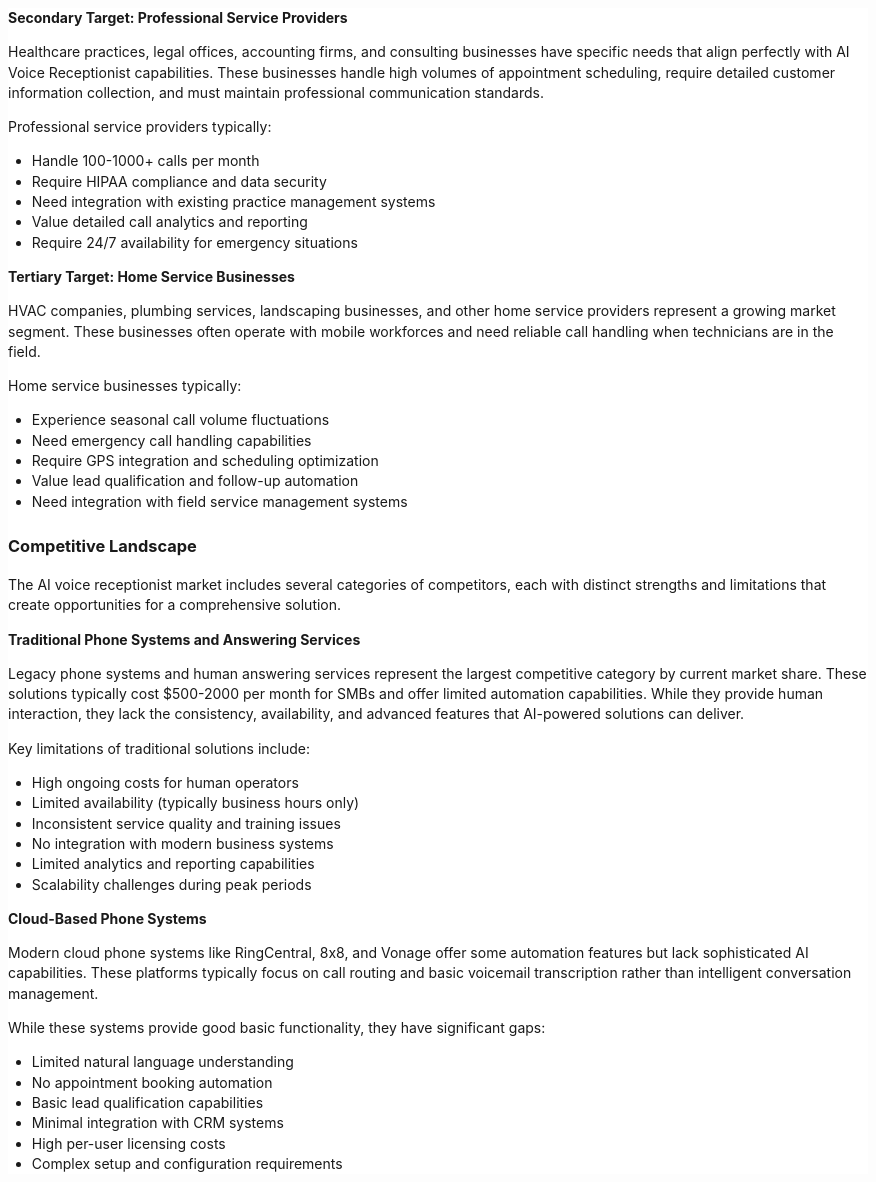 **Secondary Target: Professional Service Providers**

Healthcare practices, legal offices, accounting firms, and consulting businesses have specific needs that align perfectly with AI Voice Receptionist capabilities. These businesses handle high volumes of appointment scheduling, require detailed customer information collection, and must maintain professional communication standards.

Professional service providers typically:
- Handle 100-1000+ calls per month
- Require HIPAA compliance and data security
- Need integration with existing practice management systems
- Value detailed call analytics and reporting
- Require 24/7 availability for emergency situations

**Tertiary Target: Home Service Businesses**

HVAC companies, plumbing services, landscaping businesses, and other home service providers represent a growing market segment. These businesses often operate with mobile workforces and need reliable call handling when technicians are in the field.

Home service businesses typically:
- Experience seasonal call volume fluctuations
- Need emergency call handling capabilities
- Require GPS integration and scheduling optimization
- Value lead qualification and follow-up automation
- Need integration with field service management systems

### Competitive Landscape

The AI voice receptionist market includes several categories of competitors, each with distinct strengths and limitations that create opportunities for a comprehensive solution.

**Traditional Phone Systems and Answering Services**

Legacy phone systems and human answering services represent the largest competitive category by current market share. These solutions typically cost $500-2000 per month for SMBs and offer limited automation capabilities. While they provide human interaction, they lack the consistency, availability, and advanced features that AI-powered solutions can deliver.

Key limitations of traditional solutions include:
- High ongoing costs for human operators
- Limited availability (typically business hours only)
- Inconsistent service quality and training issues
- No integration with modern business systems
- Limited analytics and reporting capabilities
- Scalability challenges during peak periods

**Cloud-Based Phone Systems**

Modern cloud phone systems like RingCentral, 8x8, and Vonage offer some automation features but lack sophisticated AI capabilities. These platforms typically focus on call routing and basic voicemail transcription rather than intelligent conversation management.

While these systems provide good basic functionality, they have significant gaps:
- Limited natural language understanding
- No appointment booking automation
- Basic lead qualification capabilities
- Minimal integration with CRM systems
- High per-user licensing costs
- Complex setup and configuration requirements
